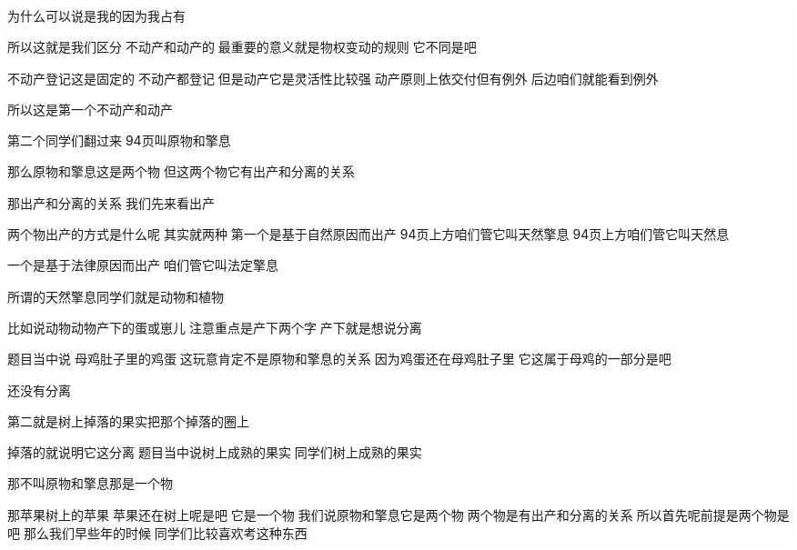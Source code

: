 为什么可以说是我的因为我占有

所以这就是我们区分
不动产和动产的
最重要的意义就是物权变动的规则
它不同是吧

不动产登记这是固定的
不动产都登记
但是动产它是灵活性比较强
动产原则上依交付但有例外
后边咱们就能看到例外

所以这是第一个不动产和动产

第二个同学们翻过来
94页叫原物和擎息

那么原物和擎息这是两个物
但这两个物它有出产和分离的关系

那出产和分离的关系
我们先来看出产

两个物出产的方式是什么呢
其实就两种
第一个是基于自然原因而出产
94页上方咱们管它叫天然擎息
94页上方咱们管它叫天然息

一个是基于法律原因而出产
咱们管它叫法定擎息

所谓的天然擎息同学们就是动物和植物

比如说动物动物产下的蛋或崽儿
注意重点是产下两个字
产下就是想说分离

题目当中说
母鸡肚子里的鸡蛋
这玩意肯定不是原物和擎息的关系
因为鸡蛋还在母鸡肚子里
它这属于母鸡的一部分是吧

还没有分离

第二就是树上掉落的果实把那个掉落的圈上

掉落的就说明它这分离
题目当中说树上成熟的果实
同学们树上成熟的果实

那不叫原物和擎息那是一个物

那苹果树上的苹果
苹果还在树上呢是吧
它是一个物
我们说原物和擎息它是两个物
两个物是有出产和分离的关系
所以首先呢前提是两个物是吧
那么我们早些年的时候
同学们比较喜欢考这种东西
